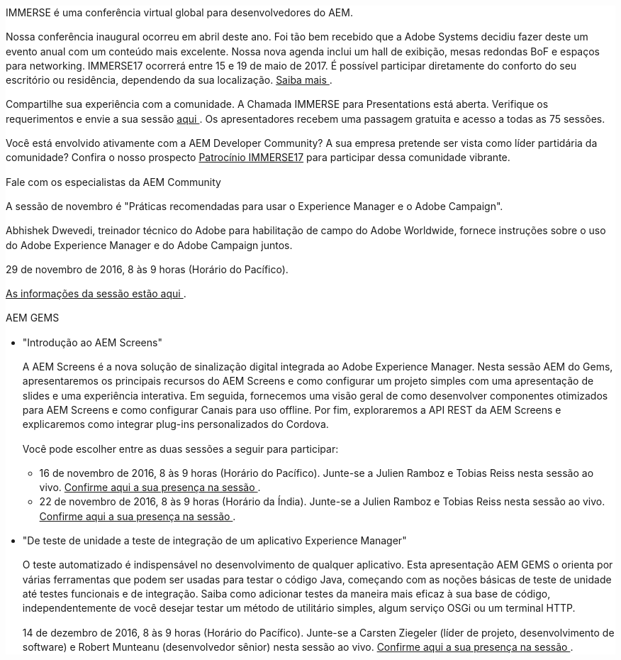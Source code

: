    <td colname="col3"> <p>IMMERSE é uma conferência virtual global para desenvolvedores do AEM. </p> <p>Nossa conferência inaugural ocorreu em abril deste ano. Foi tão bem recebido que a Adobe Systems decidiu fazer deste um evento anual com um conteúdo mais excelente. Nossa nova agenda inclui um hall de exibição, mesas redondas BoF e espaços para networking. IMMERSE17 ocorrerá entre 15 e 19 de maio de 2017. É possível participar diretamente do conforto do seu escritório ou residência, dependendo da sua localização. <a href="https://docs.adobe.com/dev/products/aem/events/0416.html" format="https" scope="external"> Saiba mais </a>. </p> <p>Compartilhe sua experiência com a comunidade. A Chamada IMMERSE para Presentations está aberta. Verifique os requerimentos e envie a sua sessão <a href="https://goo.gl/forms/a9HOKLkfB6SwS7KR2" format="https" scope="external">aqui </a>. Os apresentadores recebem uma passagem gratuita e acesso a todas as 75 sessões. </p> <p>Você está envolvido ativamente com a AEM Developer Community? A sua empresa pretende ser vista como líder partidária da comunidade? Confira o nosso prospecto <a href="https://files.acrobat.com/a/preview/a2b82990-996a-47a2-aeed-909189ecb159" format="https" scope="external">Patrocínio IMMERSE17</a> para participar dessa comunidade vibrante. </p> </td> 
  </tr> 
  <tr> 
   <td colname="col2"> <p>Fale com os especialistas da AEM Community </p> </td> 
   <td colname="col3"> <p>A sessão de novembro é "Práticas recomendadas para usar o Experience Manager e o Adobe Campaign". </p> <p>Abhishek Dwevedi, treinador técnico do Adobe para habilitação de campo do Adobe Worldwide, fornece instruções sobre o uso do Adobe Experience Manager e do Adobe Campaign juntos. </p> <p> 29 de novembro de 2016, 8 às 9 horas (Horário do Pacífico). </p> <p> <a href="https://communities.adobe.com/content/usergenerated/content/cush/en/communities/aem_technologistsdevelopersarchitects/events/_jcr_content/par/calendar/ask_the_aem_communit_6.form.html/content/cush/en/communities/aem_technologistsdevelopersarchitects/events/upcoming-event-detail" format="https" scope="external"> As informações da sessão estão aqui </a>. </p> </td> 
  </tr> 
  <tr> 
   <td colname="col2"> <p>AEM GEMS </p> </td> 
   <td colname="col3"> <p> 
     <ul id="ul_B48A3A49928549FBAB09F57DF4E163AD"> 
      <li id="li_00999D77C173495EB80C53843DE390DC"> <p>"Introdução ao AEM Screens" </p> <p>A AEM Screens é a nova solução de sinalização digital integrada ao Adobe Experience Manager. Nesta sessão AEM do Gems, apresentaremos os principais recursos do AEM Screens e como configurar um projeto simples com uma apresentação de slides e uma experiência interativa. Em seguida, fornecemos uma visão geral de como desenvolver componentes otimizados para AEM Screens e como configurar Canais para uso offline. Por fim, exploraremos a API REST da AEM Screens e explicaremos como integrar plug-ins personalizados do Cordova. </p> <p>Você pode escolher entre as duas sessões a seguir para participar: </p> <p> 
        <ul id="ul_28B968C43A294B46ADE4F4839978EDC3"> 
         <li id="li_A127575A48854B448CA7070750C279D4">16 de novembro de 2016, 8 às 9 horas (Horário do Pacífico). Junte-se a Julien Ramboz e Tobias Reiss nesta sessão ao vivo. <a href="https://communities.adobe.com/content/usergenerated/content/cush/en/communities/aem_technologistsdevelopersarchitects/events/_jcr_content/par/calendar/aem_gem_session_intr.form.html/content/cush/en/communities/aem_technologistsdevelopersarchitects/events/upcoming-event-detail" format="https" scope="external"> Confirme aqui a sua presença na sessão </a>. </li> 
         <li id="li_FDEA9C358CED42F49932DA0E7FA8CABC">22 de novembro de 2016, 8 às 9 horas (Horário da Índia). Junte-se a Julien Ramboz e Tobias Reiss nesta sessão ao vivo. <a href="https://communities.adobe.com/content/usergenerated/content/cush/en/communities/aem_technologistsdevelopersarchitects/events/_jcr_content/par/calendar/aem_apac_live_gem_se.form.html/content/cush/en/communities/aem_technologistsdevelopersarchitects/events/upcoming-event-detail" format="https" scope="external"> Confirme aqui a sua presença na sessão </a>. </li> 
        </ul> </p> </li> 
      <li id="li_208C9492C62740FC9331891C0BC6F115"> <p>"De teste de unidade a teste de integração de um aplicativo Experience Manager" </p> <p>O teste automatizado é indispensável no desenvolvimento de qualquer aplicativo. Esta apresentação AEM GEMS o orienta por várias ferramentas que podem ser usadas para testar o código Java, começando com as noções básicas de teste de unidade até testes funcionais e de integração. Saiba como adicionar testes da maneira mais eficaz à sua base de código, independentemente de você desejar testar um método de utilitário simples, algum serviço OSGi ou um terminal HTTP. </p> <p>14 de dezembro de 2016, 8 às 9 horas (Horário do Pacífico). Junte-se a Carsten Ziegeler (líder de projeto, desenvolvimento de software) e Robert Munteanu (desenvolvedor sênior) nesta sessão ao vivo. <a href="https://communities.adobe.com/en/communities/aem_technologistsdevelopersarchitects/events.html" format="https" scope="external"> Confirme aqui a sua presença na sessão </a>. </p> </li> 
     </ul> </p> </td> 
  </tr> 